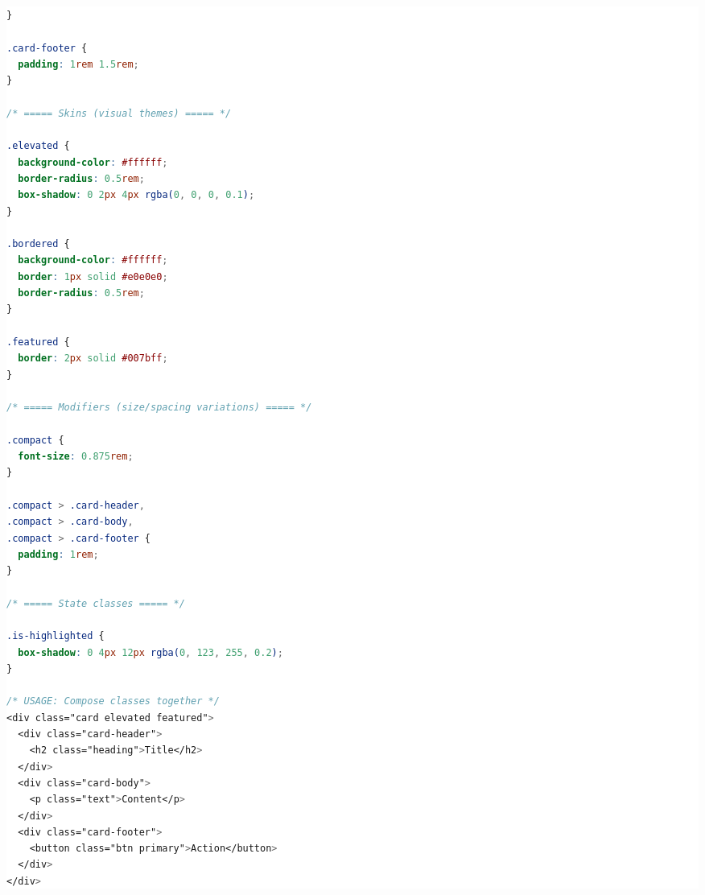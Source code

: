 ```css
}

.card-footer {
  padding: 1rem 1.5rem;
}

/* ===== Skins (visual themes) ===== */

.elevated {
  background-color: #ffffff;
  border-radius: 0.5rem;
  box-shadow: 0 2px 4px rgba(0, 0, 0, 0.1);
}

.bordered {
  background-color: #ffffff;
  border: 1px solid #e0e0e0;
  border-radius: 0.5rem;
}

.featured {
  border: 2px solid #007bff;
}

/* ===== Modifiers (size/spacing variations) ===== */

.compact {
  font-size: 0.875rem;
}

.compact > .card-header,
.compact > .card-body,
.compact > .card-footer {
  padding: 1rem;
}

/* ===== State classes ===== */

.is-highlighted {
  box-shadow: 0 4px 12px rgba(0, 123, 255, 0.2);
}

/* USAGE: Compose classes together */
<div class="card elevated featured">
  <div class="card-header">
    <h2 class="heading">Title</h2>
  </div>
  <div class="card-body">
    <p class="text">Content</p>
  </div>
  <div class="card-footer">
    <button class="btn primary">Action</button>
  </div>
</div>
```
